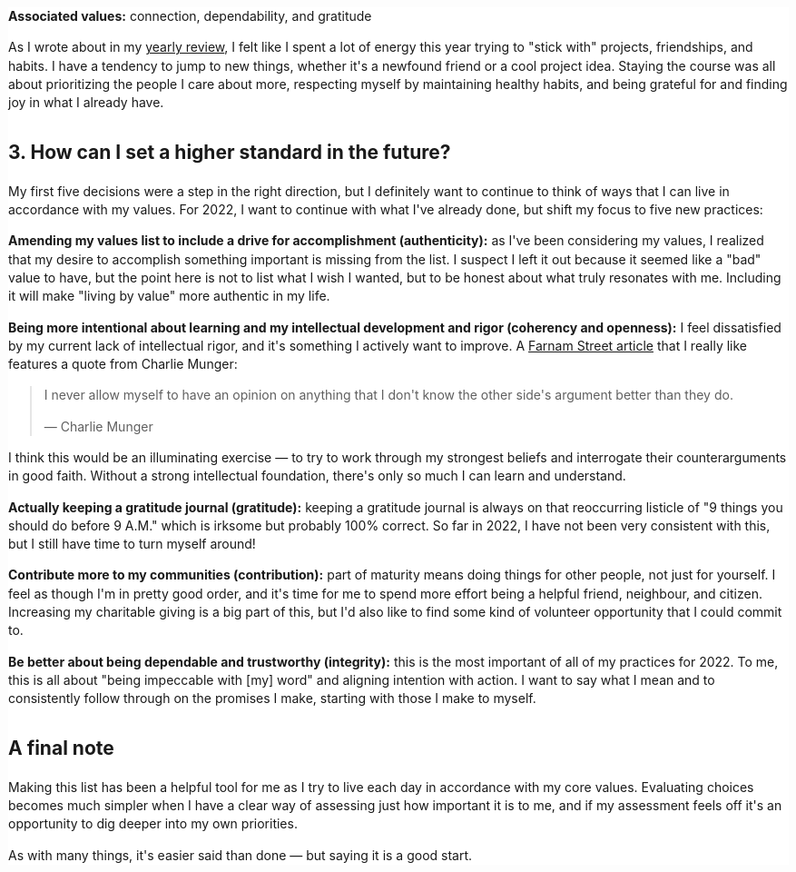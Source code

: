 **Associated values:** connection, dependability, and gratitude

As I wrote about in my [yearly review](/blog/2020-and-2021-in-review/), I felt like I spent a lot of energy this year trying to "stick with" projects, friendships, and habits. I have a tendency to jump to new things, whether it's a newfound friend or a cool project idea. Staying the course was all about prioritizing the people I care about more, respecting myself by maintaining healthy habits, and being grateful for and finding joy in what I already have.

## 3. How can I set a higher standard in the future?

My first five decisions were a step in the right direction, but I definitely want to continue to think of ways that I can live in accordance with my values. For 2022, I want to continue with what I've already done, but shift my focus to five new practices:

**Amending my values list to include a drive for accomplishment (authenticity):** as I've been considering my values, I realized that my desire to accomplish something important is missing from the list. I suspect I left it out because it seemed like a "bad" value to have, but the point here is not to list what I wish I wanted, but to be honest about what truly resonates with me. Including it will make "living by value" more authentic in my life.

**Being more intentional about learning and my intellectual development and rigor (coherency and openness):** I feel dissatisfied by my current lack of intellectual rigor, and it's something I actively want to improve. A [Farnam Street article](https://fs.blog/the-work-required-to-have-an-opinion/) that I really like features a quote from Charlie Munger:

> I never allow myself to have an opinion on anything that I don't know the other side's argument better than they do.
>
> — Charlie Munger

I think this would be an illuminating exercise — to try to work through my strongest beliefs and interrogate their counterarguments in good faith. Without a strong intellectual foundation, there's only so much I can learn and understand.

**Actually keeping a gratitude journal (gratitude):** keeping a gratitude journal is always on that reoccurring listicle of "9 things you should do before 9 A.M." which is irksome but probably 100% correct. So far in 2022, I have not been very consistent with this, but I still have time to turn myself around!

**Contribute more to my communities (contribution):** part of maturity means doing things for other people, not just for yourself. I feel as though I'm in pretty good order, and it's time for me to spend more effort being a helpful friend, neighbour, and citizen. Increasing my charitable giving is a big part of this, but I'd also like to find some kind of volunteer opportunity that I could commit to.

**Be better about being dependable and trustworthy (integrity):** this is the most important of all of my practices for 2022. To me, this is all about "being impeccable with \[my\] word" and aligning intention with action. I want to say what I mean and to consistently follow through on the promises I make, starting with those I make to myself.

## A final note

Making this list has been a helpful tool for me as I try to live each day in accordance with my core values. Evaluating choices becomes much simpler when I have a clear way of assessing just how important it is to me, and if my assessment feels off it's an opportunity to dig deeper into my own priorities.

As with many things, it's easier said than done — but saying it is a good start.
